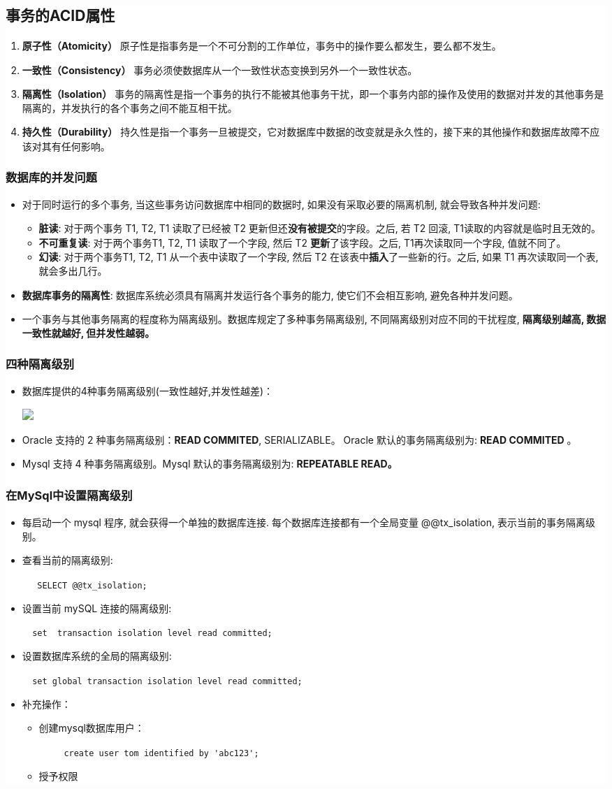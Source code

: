 ## 事务的ACID属性 ##

1. **原子性（Atomicity）**
    原子性是指事务是一个不可分割的工作单位，事务中的操作要么都发生，要么都不发生。 

2. **一致性（Consistency）**
    事务必须使数据库从一个一致性状态变换到另外一个一致性状态。

3. **隔离性（Isolation）**
    事务的隔离性是指一个事务的执行不能被其他事务干扰，即一个事务内部的操作及使用的数据对并发的其他事务是隔离的，并发执行的各个事务之间不能互相干扰。

4. **持久性（Durability）**
    持久性是指一个事务一旦被提交，它对数据库中数据的改变就是永久性的，接下来的其他操作和数据库故障不应该对其有任何影响。

### 数据库的并发问题 ###

- 对于同时运行的多个事务, 当这些事务访问数据库中相同的数据时, 如果没有采取必要的隔离机制, 就会导致各种并发问题:
  - **脏读**: 对于两个事务 T1, T2, T1 读取了已经被 T2 更新但还**没有被提交**的字段。之后, 若 T2 回滚, T1读取的内容就是临时且无效的。
  - **不可重复读**: 对于两个事务T1, T2, T1 读取了一个字段, 然后 T2 **更新**了该字段。之后, T1再次读取同一个字段, 值就不同了。
  - **幻读**: 对于两个事务T1, T2, T1 从一个表中读取了一个字段, 然后 T2 在该表中**插入**了一些新的行。之后, 如果 T1 再次读取同一个表, 就会多出几行。

- **数据库事务的隔离性**: 数据库系统必须具有隔离并发运行各个事务的能力, 使它们不会相互影响, 避免各种并发问题。

- 一个事务与其他事务隔离的程度称为隔离级别。数据库规定了多种事务隔离级别, 不同隔离级别对应不同的干扰程度, **隔离级别越高, 数据一致性就越好, 但并发性越弱。**

### 四种隔离级别 ###

- 数据库提供的4种事务隔离级别(一致性越好,并发性越差)：

	![](http://120.77.237.175:9080/photos/jdbc/14.png)
- Oracle 支持的 2 种事务隔离级别：**READ COMMITED**, SERIALIZABLE。 Oracle 默认的事务隔离级别为: **READ COMMITED** 。
- Mysql 支持 4 种事务隔离级别。Mysql 默认的事务隔离级别为: **REPEATABLE READ。**

### 在MySql中设置隔离级别 ###

- 每启动一个 mysql 程序, 就会获得一个单独的数据库连接. 每个数据库连接都有一个全局变量 @@tx_isolation, 表示当前的事务隔离级别。

- 查看当前的隔离级别: 

 		 SELECT @@tx_isolation;

- 设置当前 mySQL 连接的隔离级别:  

  		set  transaction isolation level read committed;


- 设置数据库系统的全局的隔离级别:

  		set global transaction isolation level read committed;

- 补充操作：

  - 创建mysql数据库用户：

   			 create user tom identified by 'abc123';


  - 授予权限
